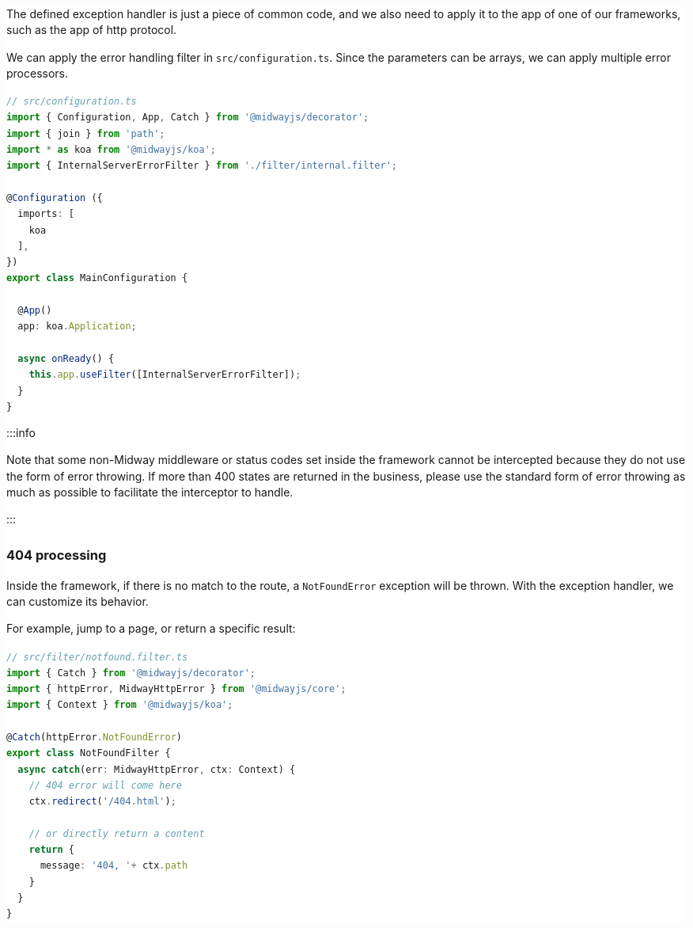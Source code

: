 The defined exception handler is just a piece of common code, and we also need to apply it to the app of one of our frameworks, such as the app of http protocol.

We can apply the error handling filter in `src/configuration.ts`. Since the parameters can be arrays, we can apply multiple error processors.

```typescript
// src/configuration.ts
import { Configuration, App, Catch } from '@midwayjs/decorator';
import { join } from 'path';
import * as koa from '@midwayjs/koa';
import { InternalServerErrorFilter } from './filter/internal.filter';

@Configuration ({
  imports: [
    koa
  ],
})
export class MainConfiguration {

  @App()
  app: koa.Application;

  async onReady() {
    this.app.useFilter([InternalServerErrorFilter]);
  }
}

```

:::info

Note that some non-Midway middleware or status codes set inside the framework cannot be intercepted because they do not use the form of error throwing. If more than 400 states are returned in the business, please use the standard form of error throwing as much as possible to facilitate the interceptor to handle.

:::



### 404 processing

Inside the framework, if there is no match to the route, a `NotFoundError` exception will be thrown. With the exception handler, we can customize its behavior.

For example, jump to a page, or return a specific result:

```typescript
// src/filter/notfound.filter.ts
import { Catch } from '@midwayjs/decorator';
import { httpError, MidwayHttpError } from '@midwayjs/core';
import { Context } from '@midwayjs/koa';

@Catch(httpError.NotFoundError)
export class NotFoundFilter {
  async catch(err: MidwayHttpError, ctx: Context) {
    // 404 error will come here
    ctx.redirect('/404.html');

    // or directly return a content
    return {
      message: '404, '+ ctx.path
    }
  }
}
```
